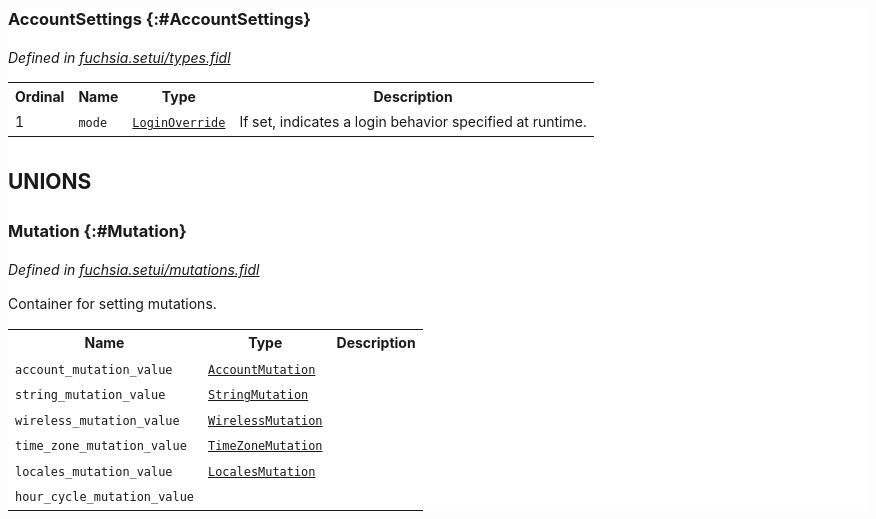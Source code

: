 ### AccountSettings {:#AccountSettings}


*Defined in [fuchsia.setui/types.fidl](https://fuchsia.googlesource.com/fuchsia/+/master/sdk/fidl/fuchsia.setui/types.fidl#43)*



<table>
    <tr><th>Ordinal</th><th>Name</th><th>Type</th><th>Description</th></tr>
    <tr>
            <td>1</td>
            <td><code>mode</code></td>
            <td>
                <code><a class='link' href='../fuchsia.setui/index.html#LoginOverride'>LoginOverride</a></code>
            </td>
            <td> If set, indicates a login behavior specified at runtime.
</td>
        </tr></table>



## **UNIONS**

### Mutation {:#Mutation}
*Defined in [fuchsia.setui/mutations.fidl](https://fuchsia.googlesource.com/fuchsia/+/master/sdk/fidl/fuchsia.setui/mutations.fidl#65)*

 Container for setting mutations.

<table>
    <tr><th>Name</th><th>Type</th><th>Description</th></tr><tr>
            <td><code>account_mutation_value</code></td>
            <td>
                <code><a class='link' href='../fuchsia.setui/index.html#AccountMutation'>AccountMutation</a></code>
            </td>
            <td></td>
        </tr><tr>
            <td><code>string_mutation_value</code></td>
            <td>
                <code><a class='link' href='../fuchsia.setui/index.html#StringMutation'>StringMutation</a></code>
            </td>
            <td></td>
        </tr><tr>
            <td><code>wireless_mutation_value</code></td>
            <td>
                <code><a class='link' href='../fuchsia.setui/index.html#WirelessMutation'>WirelessMutation</a></code>
            </td>
            <td></td>
        </tr><tr>
            <td><code>time_zone_mutation_value</code></td>
            <td>
                <code><a class='link' href='../fuchsia.setui/index.html#TimeZoneMutation'>TimeZoneMutation</a></code>
            </td>
            <td></td>
        </tr><tr>
            <td><code>locales_mutation_value</code></td>
            <td>
                <code><a class='link' href='../fuchsia.setui/index.html#LocalesMutation'>LocalesMutation</a></code>
            </td>
            <td></td>
        </tr><tr>
            <td><code>hour_cycle_mutation_value</code></td>
            <td>